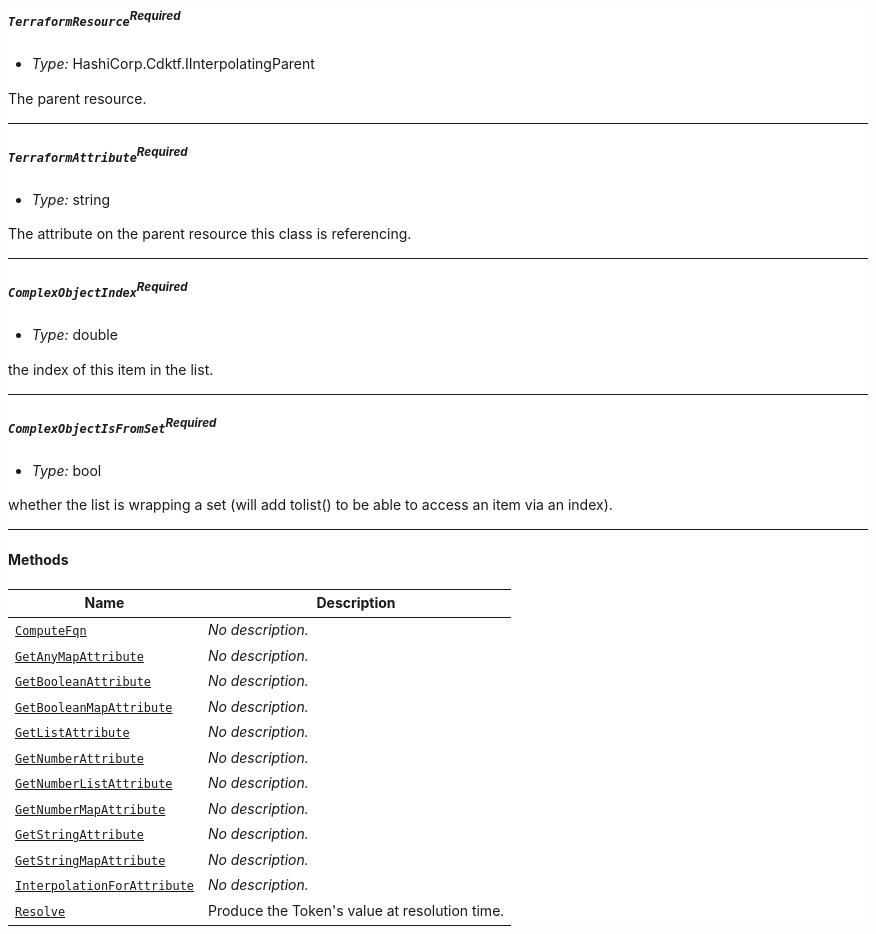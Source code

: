 
##### `TerraformResource`<sup>Required</sup> <a name="TerraformResource" id="@cdktf/provider-gitlab.dataGitlabReleaseLinks.DataGitlabReleaseLinksReleaseLinksOutputReference.Initializer.parameter.terraformResource"></a>

- *Type:* HashiCorp.Cdktf.IInterpolatingParent

The parent resource.

---

##### `TerraformAttribute`<sup>Required</sup> <a name="TerraformAttribute" id="@cdktf/provider-gitlab.dataGitlabReleaseLinks.DataGitlabReleaseLinksReleaseLinksOutputReference.Initializer.parameter.terraformAttribute"></a>

- *Type:* string

The attribute on the parent resource this class is referencing.

---

##### `ComplexObjectIndex`<sup>Required</sup> <a name="ComplexObjectIndex" id="@cdktf/provider-gitlab.dataGitlabReleaseLinks.DataGitlabReleaseLinksReleaseLinksOutputReference.Initializer.parameter.complexObjectIndex"></a>

- *Type:* double

the index of this item in the list.

---

##### `ComplexObjectIsFromSet`<sup>Required</sup> <a name="ComplexObjectIsFromSet" id="@cdktf/provider-gitlab.dataGitlabReleaseLinks.DataGitlabReleaseLinksReleaseLinksOutputReference.Initializer.parameter.complexObjectIsFromSet"></a>

- *Type:* bool

whether the list is wrapping a set (will add tolist() to be able to access an item via an index).

---

#### Methods <a name="Methods" id="Methods"></a>

| **Name** | **Description** |
| --- | --- |
| <code><a href="#@cdktf/provider-gitlab.dataGitlabReleaseLinks.DataGitlabReleaseLinksReleaseLinksOutputReference.computeFqn">ComputeFqn</a></code> | *No description.* |
| <code><a href="#@cdktf/provider-gitlab.dataGitlabReleaseLinks.DataGitlabReleaseLinksReleaseLinksOutputReference.getAnyMapAttribute">GetAnyMapAttribute</a></code> | *No description.* |
| <code><a href="#@cdktf/provider-gitlab.dataGitlabReleaseLinks.DataGitlabReleaseLinksReleaseLinksOutputReference.getBooleanAttribute">GetBooleanAttribute</a></code> | *No description.* |
| <code><a href="#@cdktf/provider-gitlab.dataGitlabReleaseLinks.DataGitlabReleaseLinksReleaseLinksOutputReference.getBooleanMapAttribute">GetBooleanMapAttribute</a></code> | *No description.* |
| <code><a href="#@cdktf/provider-gitlab.dataGitlabReleaseLinks.DataGitlabReleaseLinksReleaseLinksOutputReference.getListAttribute">GetListAttribute</a></code> | *No description.* |
| <code><a href="#@cdktf/provider-gitlab.dataGitlabReleaseLinks.DataGitlabReleaseLinksReleaseLinksOutputReference.getNumberAttribute">GetNumberAttribute</a></code> | *No description.* |
| <code><a href="#@cdktf/provider-gitlab.dataGitlabReleaseLinks.DataGitlabReleaseLinksReleaseLinksOutputReference.getNumberListAttribute">GetNumberListAttribute</a></code> | *No description.* |
| <code><a href="#@cdktf/provider-gitlab.dataGitlabReleaseLinks.DataGitlabReleaseLinksReleaseLinksOutputReference.getNumberMapAttribute">GetNumberMapAttribute</a></code> | *No description.* |
| <code><a href="#@cdktf/provider-gitlab.dataGitlabReleaseLinks.DataGitlabReleaseLinksReleaseLinksOutputReference.getStringAttribute">GetStringAttribute</a></code> | *No description.* |
| <code><a href="#@cdktf/provider-gitlab.dataGitlabReleaseLinks.DataGitlabReleaseLinksReleaseLinksOutputReference.getStringMapAttribute">GetStringMapAttribute</a></code> | *No description.* |
| <code><a href="#@cdktf/provider-gitlab.dataGitlabReleaseLinks.DataGitlabReleaseLinksReleaseLinksOutputReference.interpolationForAttribute">InterpolationForAttribute</a></code> | *No description.* |
| <code><a href="#@cdktf/provider-gitlab.dataGitlabReleaseLinks.DataGitlabReleaseLinksReleaseLinksOutputReference.resolve">Resolve</a></code> | Produce the Token's value at resolution time. |